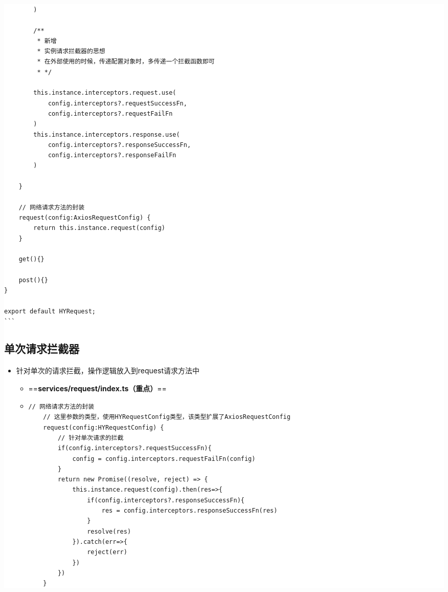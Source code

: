             )
            
            /**
             * 新增
             * 实例请求拦截器的思想
             * 在外部使用的时候，传递配置对象时，多传递一个拦截函数即可
             * */
    
            this.instance.interceptors.request.use(
                config.interceptors?.requestSuccessFn,
                config.interceptors?.requestFailFn
            )
            this.instance.interceptors.response.use(
                config.interceptors?.responseSuccessFn,
                config.interceptors?.responseFailFn
            )
    
        }
    
        // 网络请求方法的封装
        request(config:AxiosRequestConfig) {
            return this.instance.request(config)
        }
    
        get(){}
    
        post(){}
    }
    
    export default HYRequest;
    ```

## 单次请求拦截器

- 针对单次的请求拦截，操作逻辑放入到request请求方法中

  - ==**services/request/index.ts（重点）**==

  - ```tsx
    // 网络请求方法的封装
    	// 这里参数的类型，使用HYRequestConfig类型，该类型扩展了AxiosRequestConfig
        request(config:HYRequestConfig) {
            // 针对单次请求的拦截
            if(config.interceptors?.requestSuccessFn){
                config = config.interceptors.requestFailFn(config)
            }
            return new Promise((resolve, reject) => {
                this.instance.request(config).then(res=>{
                    if(config.interceptors?.responseSuccessFn){
                        res = config.interceptors.responseSuccessFn(res)
                    }
                    resolve(res)
                }).catch(err=>{
                    reject(err)
                })
            })
        }
    ```
